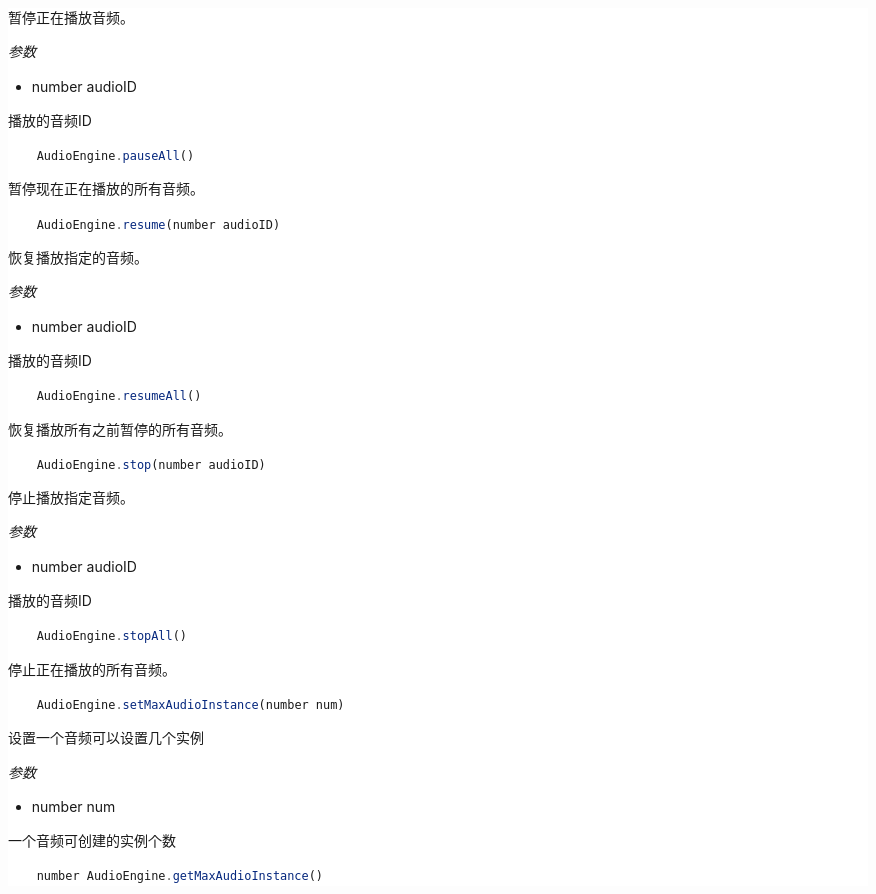 暂停正在播放音频。

_参数_

* number audioID

播放的音频ID

```javascript
    AudioEngine.pauseAll()
```

暂停现在正在播放的所有音频。

```javascript
    AudioEngine.resume(number audioID)
```

恢复播放指定的音频。

_参数_

* number audioID

播放的音频ID

```javascript
    AudioEngine.resumeAll()
```

恢复播放所有之前暂停的所有音频。

```javascript
    AudioEngine.stop(number audioID)
```

停止播放指定音频。

_参数_

* number audioID

播放的音频ID

```javascript
    AudioEngine.stopAll()
```

停止正在播放的所有音频。

```javascript
    AudioEngine.setMaxAudioInstance(number num)
```

设置一个音频可以设置几个实例

_参数_

* number num

一个音频可创建的实例个数

```javascript
    number AudioEngine.getMaxAudioInstance()
```
